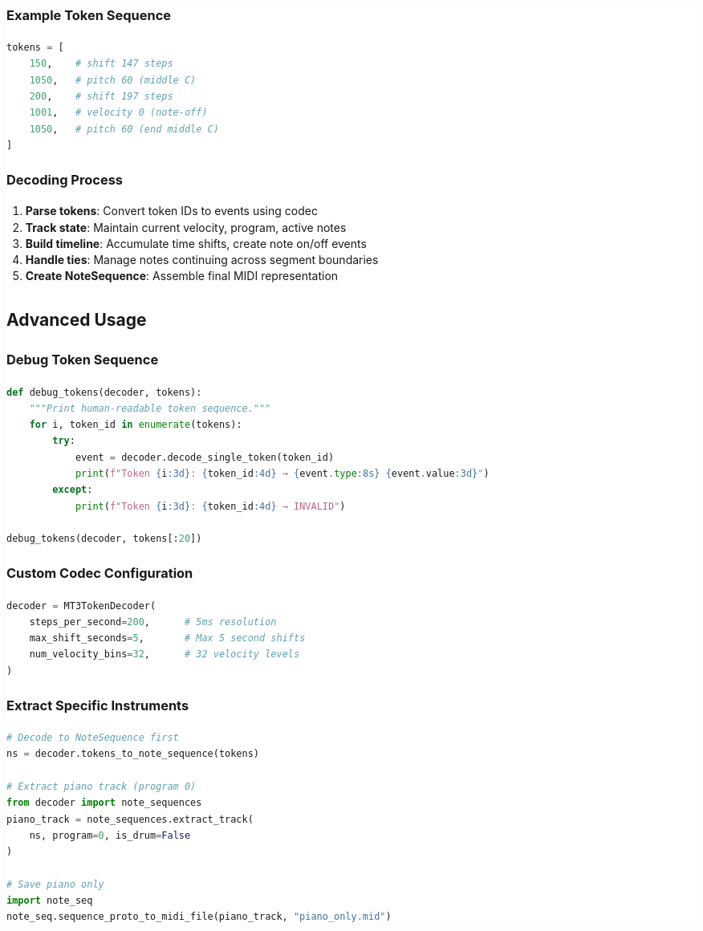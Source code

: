 ### Example Token Sequence

```python
tokens = [
    150,    # shift 147 steps
    1050,   # pitch 60 (middle C)
    200,    # shift 197 steps
    1001,   # velocity 0 (note-off)
    1050,   # pitch 60 (end middle C)
]
```

### Decoding Process

1. **Parse tokens**: Convert token IDs to events using codec
2. **Track state**: Maintain current velocity, program, active notes
3. **Build timeline**: Accumulate time shifts, create note on/off events
4. **Handle ties**: Manage notes continuing across segment boundaries
5. **Create NoteSequence**: Assemble final MIDI representation

## Advanced Usage

### Debug Token Sequence

```python
def debug_tokens(decoder, tokens):
    """Print human-readable token sequence."""
    for i, token_id in enumerate(tokens):
        try:
            event = decoder.decode_single_token(token_id)
            print(f"Token {i:3d}: {token_id:4d} → {event.type:8s} {event.value:3d}")
        except:
            print(f"Token {i:3d}: {token_id:4d} → INVALID")

debug_tokens(decoder, tokens[:20])
```

### Custom Codec Configuration

```python
decoder = MT3TokenDecoder(
    steps_per_second=200,      # 5ms resolution
    max_shift_seconds=5,       # Max 5 second shifts
    num_velocity_bins=32,      # 32 velocity levels
)
```

### Extract Specific Instruments

```python
# Decode to NoteSequence first
ns = decoder.tokens_to_note_sequence(tokens)

# Extract piano track (program 0)
from decoder import note_sequences
piano_track = note_sequences.extract_track(
    ns, program=0, is_drum=False
)

# Save piano only
import note_seq
note_seq.sequence_proto_to_midi_file(piano_track, "piano_only.mid")
```
